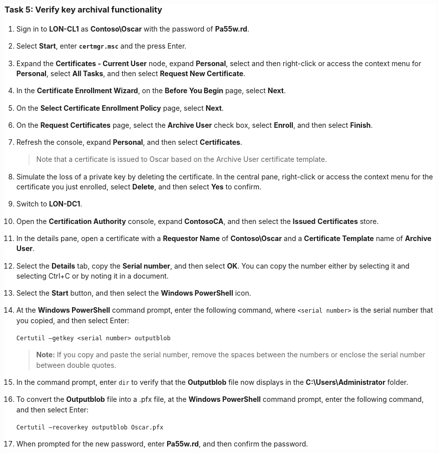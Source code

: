 ### Task 5: Verify key archival functionality

1. Sign in to **LON-CL1** as **Contoso\\Oscar** with the password of **Pa55w.rd**.

2. Select **Start**, enter **`certmgr.msc`** and the press Enter. 

3. Expand the **Certificates - Current User** node, expand **Personal**, select and then right-click or access the context menu for **Personal**, select **All Tasks**, and then select **Request New Certificate**.

4. In the **Certificate Enrollment Wizard**, on the **Before You Begin** page, select **Next**.

5. On the **Select Certificate Enrollment Policy** page, select **Next**.

6. On the **Request Certificates** page, select the **Archive User** check box, select **Enroll**, and then select **Finish**.

7. Refresh the console, expand **Personal**, and then select **Certificates**. 

   > Note that a certificate is issued to Oscar based on the Archive User certificate template.

8. Simulate the loss of a private key by deleting the certificate. In the central pane, right-click or access the context menu for the certificate you just enrolled, select **Delete**, and then select **Yes** to confirm.

9. Switch to **LON-DC1**.

10. Open the **Certification Authority** console, expand **ContosoCA**, and then select the **Issued** **Certificates** store.

11. In the details pane, open a certificate with a **Requestor Name** of **Contoso\\Oscar** and a **Certificate Template** name of **Archive User**.

12. Select the **Details** tab, copy the **Serial number**, and then select **OK**. You can copy the number either by selecting it and selecting Ctrl+C or by noting it in a document.

13. Select the **Start** button, and then select the **Windows PowerShell** icon.

14. At the **Windows PowerShell** command prompt, enter the following command, where `<serial number>` is the serial number that you copied, and then select Enter:

    ```
    Certutil –getkey <serial number> outputblob 
    ```

    > **Note:** If you copy and paste the serial number, remove the spaces between the numbers or enclose the serial number between double quotes.

15. In the command prompt, enter `dir` to verify that the **Outputblob** file now displays in the **C:\\Users\\Administrator** folder.

16. To convert the **Outputblob** file into a .pfx file, at the **Windows PowerShell** command prompt, enter the following command, and then select Enter: 

    ```
    Certutil –recoverkey outputblob Oscar.pfx
    ```

17. When prompted for the new password, enter **Pa55w.rd**, and then confirm the password.
